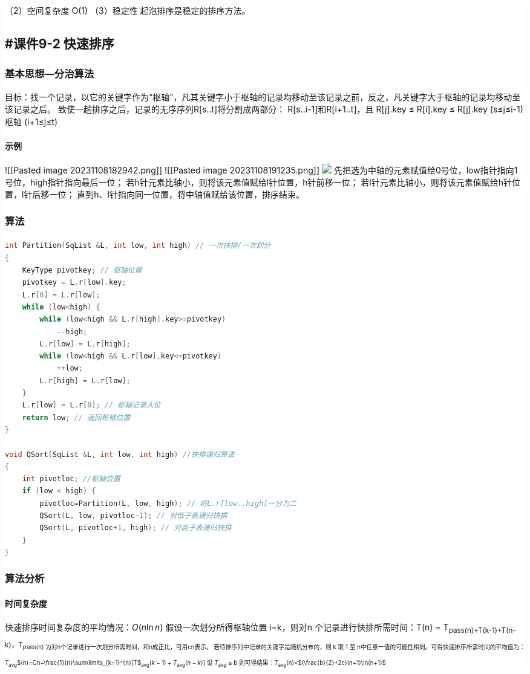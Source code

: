 （2）空间复杂度
	O(1)
（3）稳定性
	起泡排序是稳定的排序方法。

## #课件9-2 快速排序
### 基本思想—分治算法
目标：找一个记录，以它的关键字作为“枢轴”，凡其关键字小于枢轴的记录均移动至该记录之前，反之，凡关键字大于枢轴的记录均移动至该记录之后。
致使一趟排序之后，记录的无序序列R[s..t]将分割成两部分： 
R[s..i-1]和R[i+1..t]，且 R[j].key ≤ R[i].key ≤ R[j].key
									   (s≤j≤i-1)     枢轴       (i+1≤j≤t)

#### 示例
![[Pasted image 20231108182942.png]]
![[Pasted image 20231108191235.png]]
![](IMG_20231109_121831.jpg)
先把选为中轴的元素赋值给0号位，low指针指向1号位，high指针指向最后一位；
若h针元素比轴小，则将该元素值赋给l针位置，h针前移一位；
若l针元素比轴小，则将该元素值赋给h针位置，l针后移一位；
直到h、l针指向同一位置，将中轴值赋给该位置，排序结束。

### 算法
```c
int Partition(SqList &L, int low, int high) // 一次快排/一次划分
{
	KeyType pivotkey; // 枢轴位置
	pivotkey = L.r[low].key;
	L.r[0] = L.r[low];
	while (low<high) {
		while (low<high && L.r[high].key>=pivotkey)
			--high;
		L.r[low] = L.r[high];
		while (low<high && L.r[low].key<=pivotkey)
			++low;
		L.r[high] = L.r[low];
	}
	L.r[low] = L.r[0]; // 枢轴记录入位
	return low; // 返回枢轴位置
}

void QSort(SqList &L, int low, int high) //快排递归算法
{
	int pivotloc; //枢轴位置
	if (low < high) {
		pivotloc=Partition(L, low, high); // 将L.r[low..high]一分为二
		QSort(L, low, pivotloc-1); // 对低子表递归快排
		QSort(L, pivotloc+1, high); // 对高子表递归快排
	}
}
```
### 算法分析
#### 时间复杂度
快速排序时间复杂度的平均情况：$O(n\ln n)$
假设一次划分所得枢轴位置 i=k，则对n 个记录进行快排所需时间：T(n) = T<sub>pass</sun>(n)+T(k-1)+T(n-k)，T<sub>pass</sun>(n) 为对n个记录进行一次划分所需时间，和n成正比，可用cn表示。
若待排序列中记录的关键字是随机分布的，则 k 取 1 至 n中任意一值的可能性相同。可得快速排序所需时间的平均值为：
	$T$<sub>avg</sub>$(n)=Cn+\frac{1}{n}\sum\limits_{k=1}^{n}[T$<sub>avg</sub>$(k-1)+T$<sub>avg</sub>$(n-k)]$
	设 $T$<sub>avg</sub> $\leq$ b 则可得结果：$T$<sub>avg</sub>(n)<$(\frac{b}{2}+2c)(n+1)\ln(n+1)$